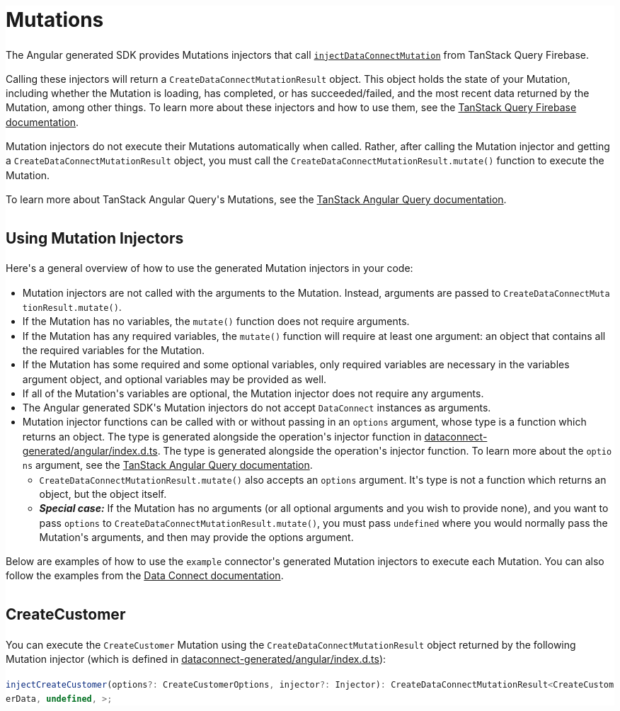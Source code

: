 # Mutations

The Angular generated SDK provides Mutations injectors that call [`injectDataConnectMutation`](https://react-query-firebase.invertase.dev/angular/data-connect/mutations) from TanStack Query Firebase.

Calling these injectors will return a `CreateDataConnectMutationResult` object. This object holds the state of your Mutation, including whether the Mutation is loading, has completed, or has succeeded/failed, and the most recent data returned by the Mutation, among other things. To learn more about these injectors and how to use them, see the [TanStack Query Firebase documentation](https://react-query-firebase.invertase.dev/angular/data-connect/mutations).

Mutation injectors do not execute their Mutations automatically when called. Rather, after calling the Mutation injector and getting a `CreateDataConnectMutationResult` object, you must call the `CreateDataConnectMutationResult.mutate()` function to execute the Mutation.

To learn more about TanStack Angular Query's Mutations, see the [TanStack Angular Query documentation](https://tanstack.com/query/v5/docs/framework/angular/guides/mutations).

## Using Mutation Injectors
Here's a general overview of how to use the generated Mutation injectors in your code:

- Mutation injectors are not called with the arguments to the Mutation. Instead, arguments are passed to `CreateDataConnectMutationResult.mutate()`.
- If the Mutation has no variables, the `mutate()` function does not require arguments.
- If the Mutation has any required variables, the `mutate()` function will require at least one argument: an object that contains all the required variables for the Mutation.
- If the Mutation has some required and some optional variables, only required variables are necessary in the variables argument object, and optional variables may be provided as well.
- If all of the Mutation's variables are optional, the Mutation injector does not require any arguments.
- The Angular generated SDK's Mutation injectors do not accept `DataConnect` instances as arguments.
- Mutation injector functions can be called with or without passing in an `options` argument, whose type is a function which returns an object. The type is generated alongside the operation's injector function in [dataconnect-generated/angular/index.d.ts](./index.d.ts). The type is generated alongside the operation's injector function. To learn more about the `options` argument, see the [TanStack Angular Query documentation](https://tanstack.com/query/v5/docs/framework/angular/guides/mutations#mutation-side-effects).
  - `CreateDataConnectMutationResult.mutate()` also accepts an `options` argument. It's type is not a function which returns an object, but the object itself.
  - ***Special case:*** If the Mutation has no arguments (or all optional arguments and you wish to provide none), and you want to pass `options` to `CreateDataConnectMutationResult.mutate()`, you must pass `undefined` where you would normally pass the Mutation's arguments, and then may provide the options argument.

Below are examples of how to use the `example` connector's generated Mutation injectors to execute each Mutation. You can also follow the examples from the [Data Connect documentation](https://firebase.google.com/docs/data-connect/web-sdk#operations-react-angular).

## CreateCustomer
You can execute the `CreateCustomer` Mutation using the `CreateDataConnectMutationResult` object returned by the following Mutation injector (which is defined in [dataconnect-generated/angular/index.d.ts](./index.d.ts)):
```javascript
injectCreateCustomer(options?: CreateCustomerOptions, injector?: Injector): CreateDataConnectMutationResult<CreateCustomerData, undefined, >;
```
